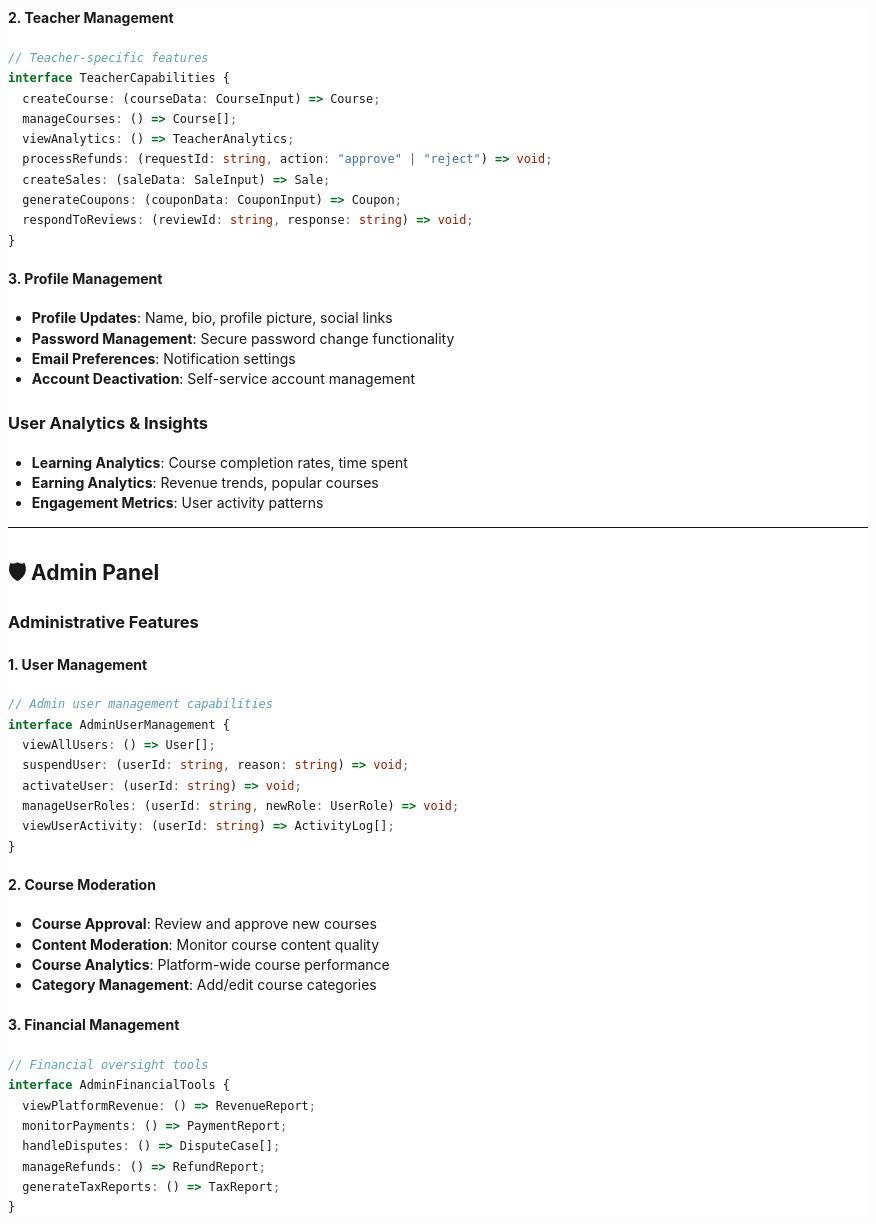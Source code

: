 #### 2. Teacher Management
```typescript
// Teacher-specific features
interface TeacherCapabilities {
  createCourse: (courseData: CourseInput) => Course;
  manageCourses: () => Course[];
  viewAnalytics: () => TeacherAnalytics;
  processRefunds: (requestId: string, action: "approve" | "reject") => void;
  createSales: (saleData: SaleInput) => Sale;
  generateCoupons: (couponData: CouponInput) => Coupon;
  respondToReviews: (reviewId: string, response: string) => void;
}
```

#### 3. Profile Management
- **Profile Updates**: Name, bio, profile picture, social links
- **Password Management**: Secure password change functionality
- **Email Preferences**: Notification settings
- **Account Deactivation**: Self-service account management

### User Analytics & Insights
- **Learning Analytics**: Course completion rates, time spent
- **Earning Analytics**: Revenue trends, popular courses
- **Engagement Metrics**: User activity patterns

---

## 🛡️ Admin Panel

### Administrative Features

#### 1. User Management
```typescript
// Admin user management capabilities
interface AdminUserManagement {
  viewAllUsers: () => User[];
  suspendUser: (userId: string, reason: string) => void;
  activateUser: (userId: string) => void;
  manageUserRoles: (userId: string, newRole: UserRole) => void;
  viewUserActivity: (userId: string) => ActivityLog[];
}
```

#### 2. Course Moderation
- **Course Approval**: Review and approve new courses
- **Content Moderation**: Monitor course content quality
- **Course Analytics**: Platform-wide course performance
- **Category Management**: Add/edit course categories

#### 3. Financial Management
```typescript
// Financial oversight tools
interface AdminFinancialTools {
  viewPlatformRevenue: () => RevenueReport;
  monitorPayments: () => PaymentReport;
  handleDisputes: () => DisputeCase[];
  manageRefunds: () => RefundReport;
  generateTaxReports: () => TaxReport;
}
```
